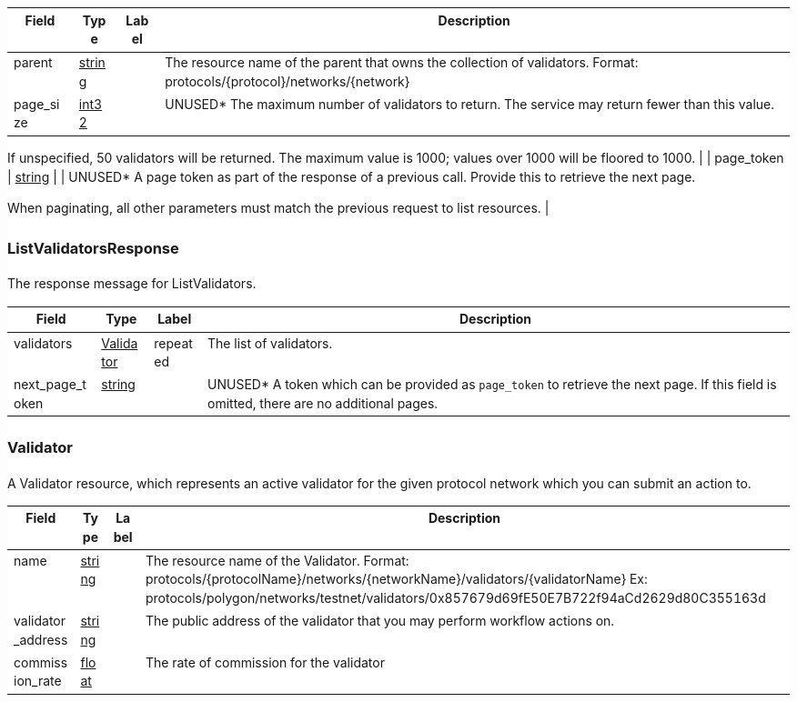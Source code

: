 
| Field | Type | Label | Description |
| ----- | ---- | ----- | ----------- |
| parent | [string](#string) |  | The resource name of the parent that owns the collection of validators. Format: protocols/{protocol}/networks/{network} |
| page_size | [int32](#int32) |  | UNUSED* The maximum number of validators to return. The service may return fewer than this value.

If unspecified, 50 validators will be returned. The maximum value is 1000; values over 1000 will be floored to 1000. |
| page_token | [string](#string) |  | UNUSED* A page token as part of the response of a previous call. Provide this to retrieve the next page.

When paginating, all other parameters must match the previous request to list resources. |






<a name="coinbase-staking-v1alpha1-ListValidatorsResponse"></a>

### ListValidatorsResponse
The response message for ListValidators.


| Field | Type | Label | Description |
| ----- | ---- | ----- | ----------- |
| validators | [Validator](#coinbase-staking-v1alpha1-Validator) | repeated | The list of validators. |
| next_page_token | [string](#string) |  | UNUSED* A token which can be provided as `page_token` to retrieve the next page. If this field is omitted, there are no additional pages. |






<a name="coinbase-staking-v1alpha1-Validator"></a>

### Validator
A Validator resource, which represents an active validator
for the given protocol network which you can submit an action
to.


| Field | Type | Label | Description |
| ----- | ---- | ----- | ----------- |
| name | [string](#string) |  | The resource name of the Validator. Format: protocols/{protocolName}/networks/{networkName}/validators/{validatorName} Ex: protocols/polygon/networks/testnet/validators/0x857679d69fE50E7B722f94aCd2629d80C355163d |
| validator_address | [string](#string) |  | The public address of the validator that you may perform workflow actions on. |
| commission_rate | [float](#float) |  | The rate of commission for the validator |





 

 

 

 

